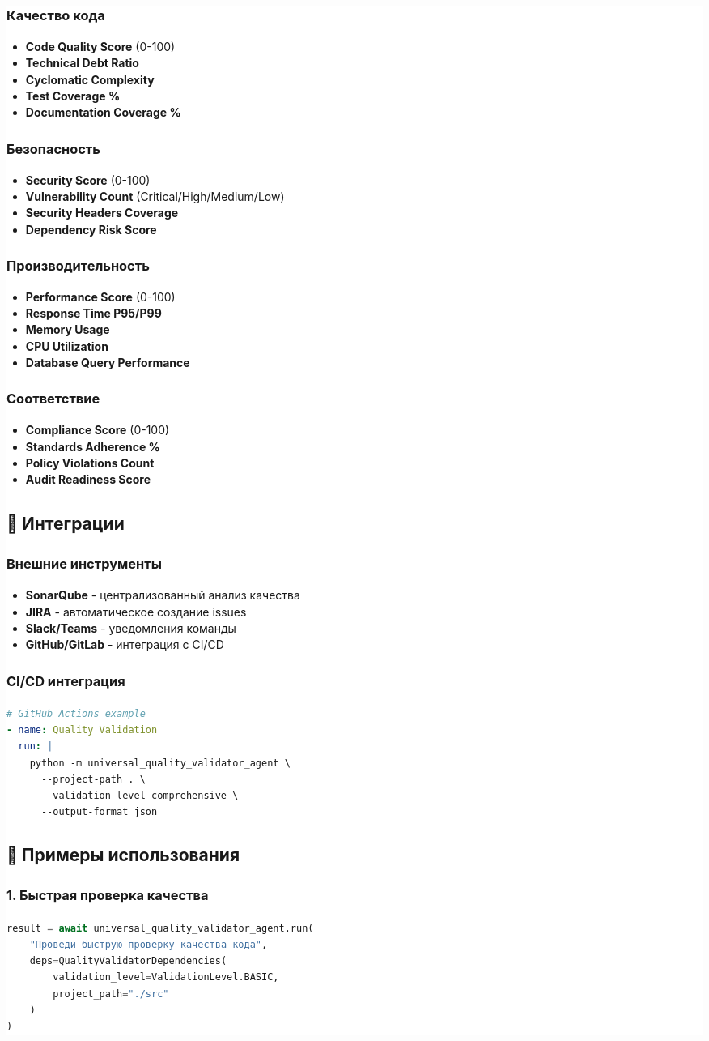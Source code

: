 ### Качество кода
- **Code Quality Score** (0-100)
- **Technical Debt Ratio**
- **Cyclomatic Complexity**
- **Test Coverage %**
- **Documentation Coverage %**

### Безопасность
- **Security Score** (0-100)
- **Vulnerability Count** (Critical/High/Medium/Low)
- **Security Headers Coverage**
- **Dependency Risk Score**

### Производительность
- **Performance Score** (0-100)
- **Response Time P95/P99**
- **Memory Usage**
- **CPU Utilization**
- **Database Query Performance**

### Соответствие
- **Compliance Score** (0-100)
- **Standards Adherence %**
- **Policy Violations Count**
- **Audit Readiness Score**

## 🔌 Интеграции

### Внешние инструменты
- **SonarQube** - централизованный анализ качества
- **JIRA** - автоматическое создание issues
- **Slack/Teams** - уведомления команды
- **GitHub/GitLab** - интеграция с CI/CD

### CI/CD интеграция
```yaml
# GitHub Actions example
- name: Quality Validation
  run: |
    python -m universal_quality_validator_agent \
      --project-path . \
      --validation-level comprehensive \
      --output-format json
```

## 🎯 Примеры использования

### 1. Быстрая проверка качества
```python
result = await universal_quality_validator_agent.run(
    "Проведи быструю проверку качества кода",
    deps=QualityValidatorDependencies(
        validation_level=ValidationLevel.BASIC,
        project_path="./src"
    )
)
```
